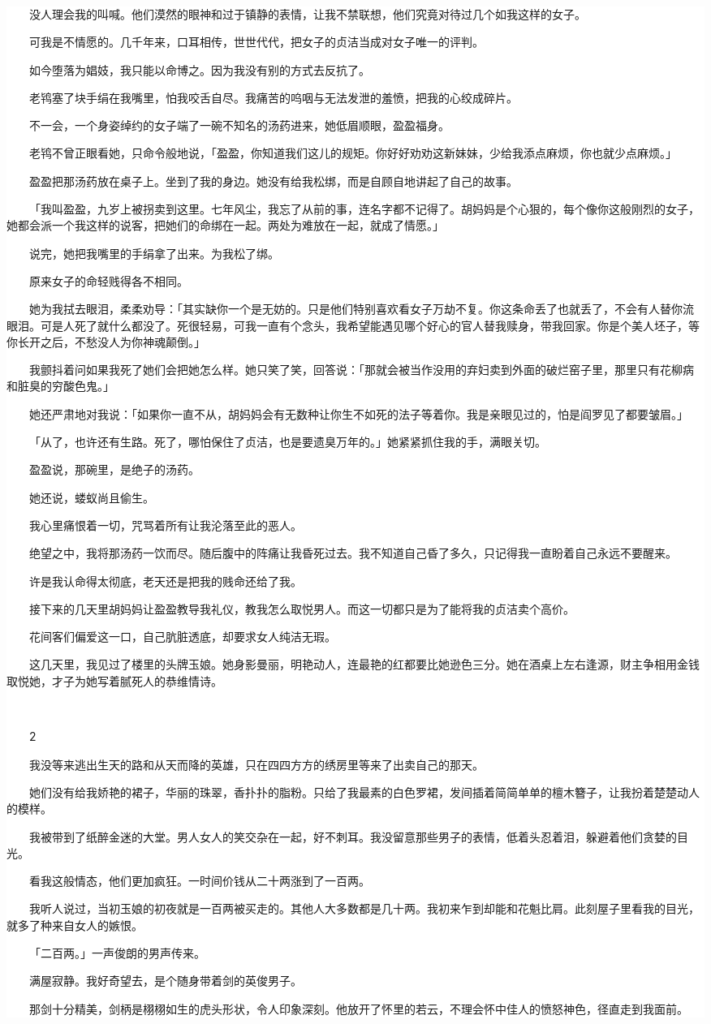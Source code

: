 &emsp;&emsp;没人理会我的叫喊。他们漠然的眼神和过于镇静的表情，让我不禁联想，他们究竟对待过几个如我这样的女子。  
  
&emsp;&emsp;可我是不情愿的。几千年来，口耳相传，世世代代，把女子的贞洁当成对女子唯一的评判。  
  
&emsp;&emsp;如今堕落为娼妓，我只能以命博之。因为我没有别的方式去反抗了。  
  
&emsp;&emsp;老鸨塞了块手绢在我嘴里，怕我咬舌自尽。我痛苦的呜咽与无法发泄的羞愤，把我的心绞成碎片。  
  
&emsp;&emsp;不一会，一个身姿绰约的女子端了一碗不知名的汤药进来，她低眉顺眼，盈盈福身。  
  
&emsp;&emsp;老鸨不曾正眼看她，只命令般地说，「盈盈，你知道我们这儿的规矩。你好好劝劝这新妹妹，少给我添点麻烦，你也就少点麻烦。」  
  
&emsp;&emsp;盈盈把那汤药放在桌子上。坐到了我的身边。她没有给我松绑，而是自顾自地讲起了自己的故事。  
  
&emsp;&emsp;「我叫盈盈，九岁上被拐卖到这里。七年风尘，我忘了从前的事，连名字都不记得了。胡妈妈是个心狠的，每个像你这般刚烈的女子，她都会派一个我这样的说客，把她们的命绑在一起。两处为难放在一起，就成了情愿。」  
  
&emsp;&emsp;说完，她把我嘴里的手绢拿了出来。为我松了绑。  
  
&emsp;&emsp;原来女子的命轻贱得各不相同。  
  
&emsp;&emsp;她为我拭去眼泪，柔柔劝导：「其实缺你一个是无妨的。只是他们特别喜欢看女子万劫不复。你这条命丢了也就丢了，不会有人替你流眼泪。可是人死了就什么都没了。死很轻易，可我一直有个念头，我希望能遇见哪个好心的官人替我赎身，带我回家。你是个美人坯子，等你长开之后，不愁没人为你神魂颠倒。」  
  
&emsp;&emsp;我颤抖着问如果我死了她们会把她怎么样。她只笑了笑，回答说：「那就会被当作没用的弃妇卖到外面的破烂窑子里，那里只有花柳病和脏臭的穷酸色鬼。」  
  
&emsp;&emsp;她还严肃地对我说：「如果你一直不从，胡妈妈会有无数种让你生不如死的法子等着你。我是亲眼见过的，怕是阎罗见了都要皱眉。」  
  
&emsp;&emsp;「从了，也许还有生路。死了，哪怕保住了贞洁，也是要遗臭万年的。」她紧紧抓住我的手，满眼关切。  
  
&emsp;&emsp;盈盈说，那碗里，是绝子的汤药。  
  
&emsp;&emsp;她还说，蝼蚁尚且偷生。  
  
&emsp;&emsp;我心里痛恨着一切，咒骂着所有让我沦落至此的恶人。  
  
&emsp;&emsp;绝望之中，我将那汤药一饮而尽。随后腹中的阵痛让我昏死过去。我不知道自己昏了多久，只记得我一直盼着自己永远不要醒来。  
  
&emsp;&emsp;许是我认命得太彻底，老天还是把我的贱命还给了我。  
  
&emsp;&emsp;接下来的几天里胡妈妈让盈盈教导我礼仪，教我怎么取悦男人。而这一切都只是为了能将我的贞洁卖个高价。  
  
&emsp;&emsp;花间客们偏爱这一口，自己肮脏透底，却要求女人纯洁无瑕。  
  
&emsp;&emsp;这几天里，我见过了楼里的头牌玉娘。她身影曼丽，明艳动人，连最艳的红都要比她逊色三分。她在酒桌上左右逢源，财主争相用金钱取悦她，才子为她写着腻死人的恭维情诗。  
  
&emsp;&emsp;   
  
&emsp;&emsp;2  
  
&emsp;&emsp;我没等来逃出生天的路和从天而降的英雄，只在四四方方的绣房里等来了出卖自己的那天。  
  
&emsp;&emsp;她们没有给我娇艳的裙子，华丽的珠翠，香扑扑的脂粉。只给了我最素的白色罗裙，发间插着简简单单的檀木簪子，让我扮着楚楚动人的模样。    
  
&emsp;&emsp;我被带到了纸醉金迷的大堂。男人女人的笑交杂在一起，好不刺耳。我没留意那些男子的表情，低着头忍着泪，躲避着他们贪婪的目光。  
  
&emsp;&emsp;看我这般情态，他们更加疯狂。一时间价钱从二十两涨到了一百两。  
  
&emsp;&emsp;我听人说过，当初玉娘的初夜就是一百两被买走的。其他人大多数都是几十两。我初来乍到却能和花魁比肩。此刻屋子里看我的目光，就多了种来自女人的嫉恨。  
  
&emsp;&emsp;「二百两。」一声俊朗的男声传来。  
  
&emsp;&emsp;满屋寂静。我好奇望去，是个随身带着剑的英俊男子。  
  
&emsp;&emsp;那剑十分精美，剑柄是栩栩如生的虎头形状，令人印象深刻。他放开了怀里的若云，不理会怀中佳人的愤怒神色，径直走到我面前。  
  